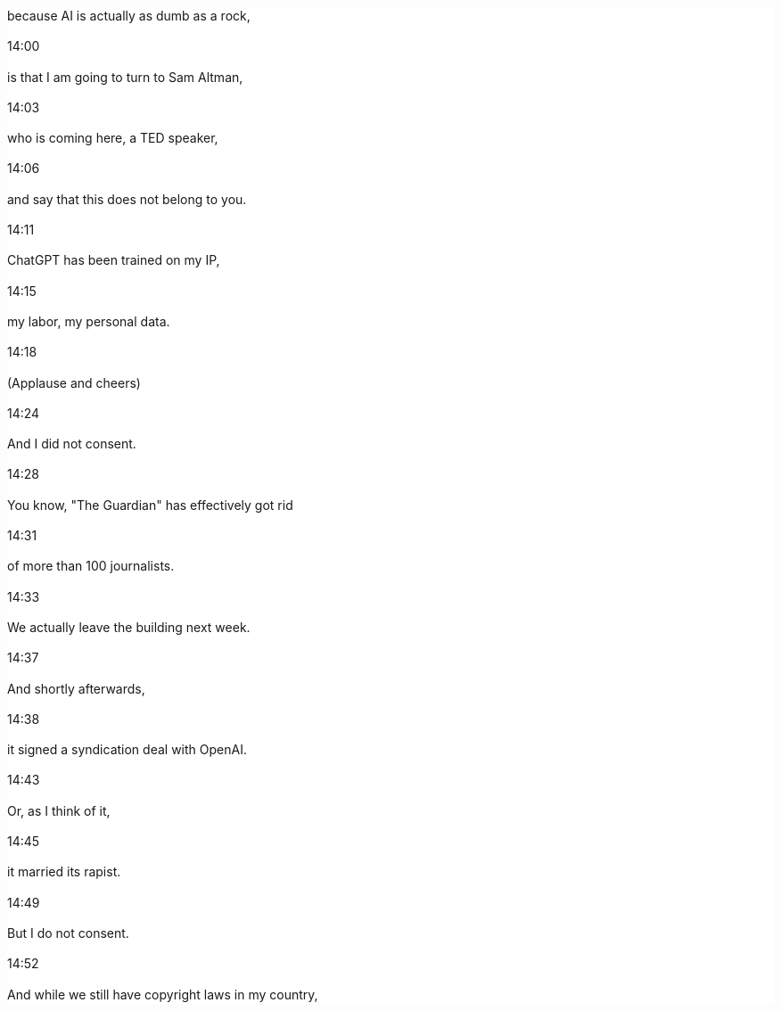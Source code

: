 because AI is actually as dumb as a rock,

14:00

is that I am going to turn to Sam Altman,

14:03

who is coming here, a TED speaker,

14:06

and say that this does not belong to you.

14:11

ChatGPT has been trained on my IP,

14:15

my labor, my personal data.

14:18

(Applause and cheers)

14:24

And I did not consent.

14:28

You know, "The Guardian" has effectively got rid

14:31

of more than 100 journalists.

14:33

We actually leave the building next week.

14:37

And shortly afterwards,

14:38

it signed a syndication deal with OpenAI.

14:43

Or, as I think of it,

14:45

it married its rapist.

14:49

But I do not consent.

14:52

And while we still have copyright laws in my country,

